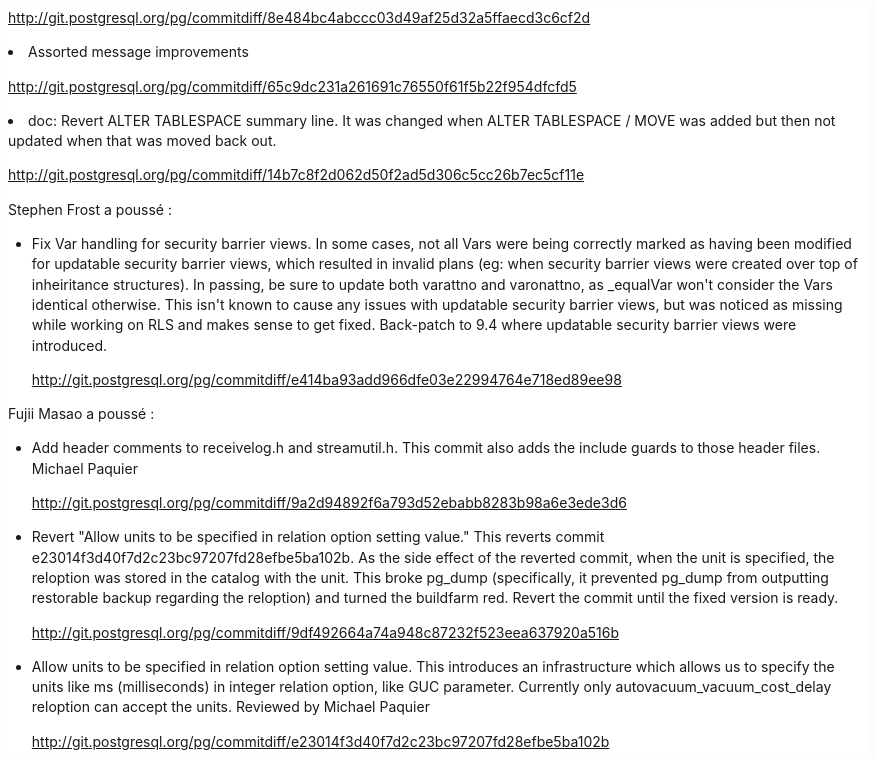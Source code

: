 <a target="_blank" href="http://git.postgresql.org/pg/commitdiff/8e484bc4abccc03d49af25d32a5ffaecd3c6cf2d">http://git.postgresql.org/pg/commitdiff/8e484bc4abccc03d49af25d32a5ffaecd3c6cf2d</a></li>

<li>Assorted message improvements 

<a target="_blank" href="http://git.postgresql.org/pg/commitdiff/65c9dc231a261691c76550f61f5b22f954dfcfd5">http://git.postgresql.org/pg/commitdiff/65c9dc231a261691c76550f61f5b22f954dfcfd5</a></li>

<li>doc: Revert ALTER TABLESPACE summary line. It was changed when ALTER TABLESPACE / MOVE was added but then not updated when that was moved back out. 

<a target="_blank" href="http://git.postgresql.org/pg/commitdiff/14b7c8f2d062d50f2ad5d306c5cc26b7ec5cf11e">http://git.postgresql.org/pg/commitdiff/14b7c8f2d062d50f2ad5d306c5cc26b7ec5cf11e</a></li>

</ul>

<p>Stephen Frost a pouss&eacute;&nbsp;:</p>

<ul>

<li>Fix Var handling for security barrier views. In some cases, not all Vars were being correctly marked as having been modified for updatable security barrier views, which resulted in invalid plans (eg: when security barrier views were created over top of inheiritance structures). In passing, be sure to update both varattno and varonattno, as _equalVar won't consider the Vars identical otherwise. This isn't known to cause any issues with updatable security barrier views, but was noticed as missing while working on RLS and makes sense to get fixed. Back-patch to 9.4 where updatable security barrier views were introduced. 

<a target="_blank" href="http://git.postgresql.org/pg/commitdiff/e414ba93add966dfe03e22994764e718ed89ee98">http://git.postgresql.org/pg/commitdiff/e414ba93add966dfe03e22994764e718ed89ee98</a></li>

</ul>

<p>Fujii Masao a pouss&eacute;&nbsp;:</p>

<ul>

<li>Add header comments to receivelog.h and streamutil.h. This commit also adds the include guards to those header files. Michael Paquier 

<a target="_blank" href="http://git.postgresql.org/pg/commitdiff/9a2d94892f6a793d52ebabb8283b98a6e3ede3d6">http://git.postgresql.org/pg/commitdiff/9a2d94892f6a793d52ebabb8283b98a6e3ede3d6</a></li>

<li>Revert "Allow units to be specified in relation option setting value." This reverts commit e23014f3d40f7d2c23bc97207fd28efbe5ba102b. As the side effect of the reverted commit, when the unit is specified, the reloption was stored in the catalog with the unit. This broke pg_dump (specifically, it prevented pg_dump from outputting restorable backup regarding the reloption) and turned the buildfarm red. Revert the commit until the fixed version is ready. 

<a target="_blank" href="http://git.postgresql.org/pg/commitdiff/9df492664a74a948c87232f523eea637920a516b">http://git.postgresql.org/pg/commitdiff/9df492664a74a948c87232f523eea637920a516b</a></li>

<li>Allow units to be specified in relation option setting value. This introduces an infrastructure which allows us to specify the units like ms (milliseconds) in integer relation option, like GUC parameter. Currently only autovacuum_vacuum_cost_delay reloption can accept the units. Reviewed by Michael Paquier 

<a target="_blank" href="http://git.postgresql.org/pg/commitdiff/e23014f3d40f7d2c23bc97207fd28efbe5ba102b">http://git.postgresql.org/pg/commitdiff/e23014f3d40f7d2c23bc97207fd28efbe5ba102b</a></li>
